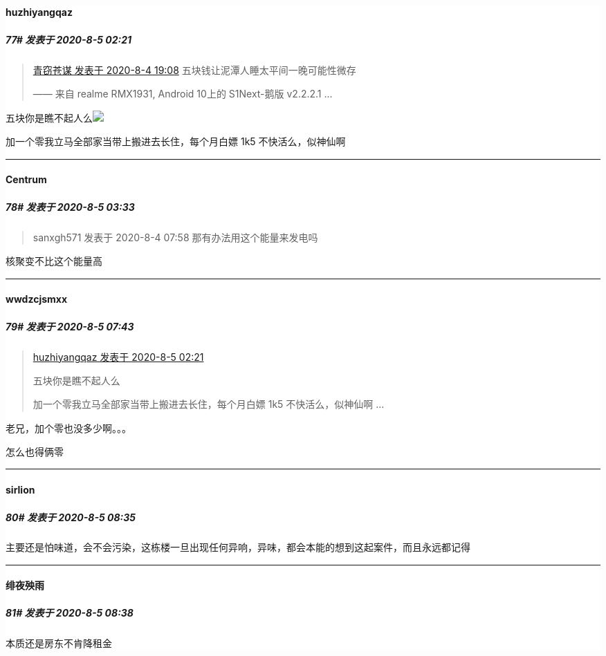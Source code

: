 ####  huzhiyangqaz  
##### 77#       发表于 2020-8-5 02:21


<blockquote><a href="httphttps://bbs.saraba1st.com/2b/forum.php?mod=redirect&amp;goto=findpost&amp;pid=48317419&amp;ptid=1952975" target="_blank">青窃苍谋 发表于 2020-8-4 19:08</a>
五块钱让泥潭人睡太平间一晚可能性微存

—— 来自 realme RMX1931, Android 10上的 S1Next-鹅版 v2.2.2.1 ...</blockquote>
五块你是瞧不起人么<img src="https://static.saraba1st.com/image/smiley/face2017/037.png" referrerpolicy="no-referrer">

加一个零我立马全部家当带上搬进去长住，每个月白嫖 1k5 不快活么，似神仙啊


-----

####  Centrum  
##### 78#       发表于 2020-8-5 03:33


<blockquote>sanxgh571 发表于 2020-8-4 07:58
那有办法用这个能量来发电吗</blockquote>
核聚变不比这个能量高


-----

####  wwdzcjsmxx  
##### 79#       发表于 2020-8-5 07:43


<blockquote><a href="httphttps://bbs.saraba1st.com/2b/forum.php?mod=redirect&amp;goto=findpost&amp;pid=48321121&amp;ptid=1952975" target="_blank">huzhiyangqaz 发表于 2020-8-5 02:21</a>

五块你是瞧不起人么


加一个零我立马全部家当带上搬进去长住，每个月白嫖 1k5 不快活么，似神仙啊 ...</blockquote>
老兄，加个零也没多少啊。。。

怎么也得俩零


-----

####  sirlion  
##### 80#       发表于 2020-8-5 08:35


主要还是怕味道，会不会污染，这栋楼一旦出现任何异响，异味，都会本能的想到这起案件，而且永远都记得


-----

####  绯夜殃雨  
##### 81#       发表于 2020-8-5 08:38


本质还是房东不肯降租金

